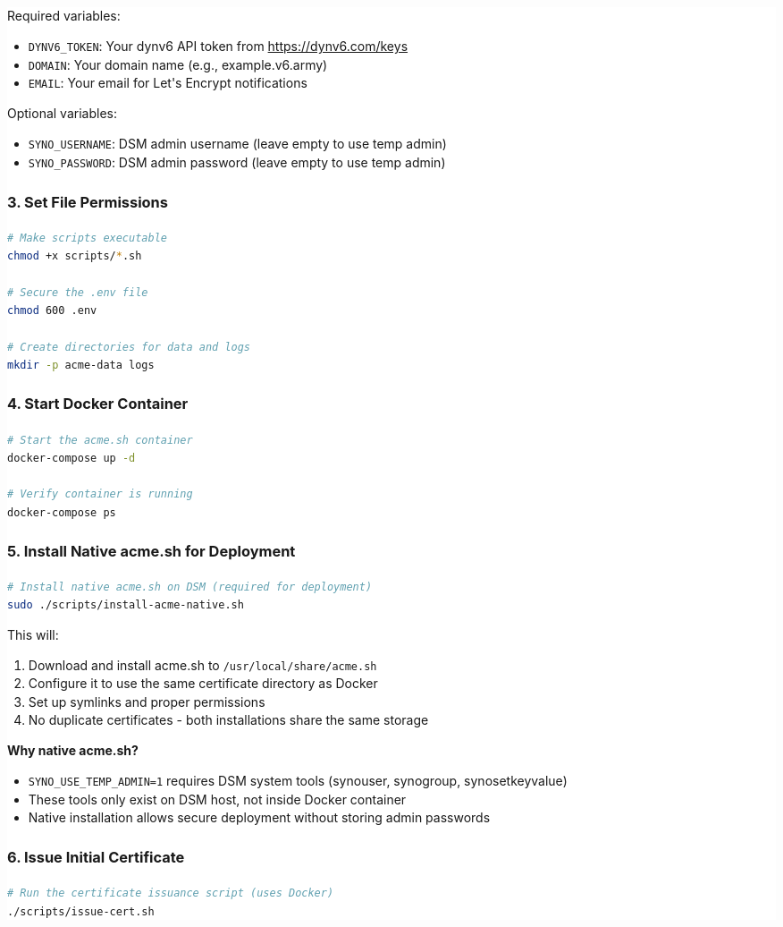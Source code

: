 Required variables:
- `DYNV6_TOKEN`: Your dynv6 API token from https://dynv6.com/keys
- `DOMAIN`: Your domain name (e.g., example.v6.army)
- `EMAIL`: Your email for Let's Encrypt notifications

Optional variables:
- `SYNO_USERNAME`: DSM admin username (leave empty to use temp admin)
- `SYNO_PASSWORD`: DSM admin password (leave empty to use temp admin)

### 3. Set File Permissions

```bash
# Make scripts executable
chmod +x scripts/*.sh

# Secure the .env file
chmod 600 .env

# Create directories for data and logs
mkdir -p acme-data logs
```

### 4. Start Docker Container

```bash
# Start the acme.sh container
docker-compose up -d

# Verify container is running
docker-compose ps
```

### 5. Install Native acme.sh for Deployment

```bash
# Install native acme.sh on DSM (required for deployment)
sudo ./scripts/install-acme-native.sh
```

This will:
1. Download and install acme.sh to `/usr/local/share/acme.sh`
2. Configure it to use the same certificate directory as Docker
3. Set up symlinks and proper permissions
4. No duplicate certificates - both installations share the same storage

**Why native acme.sh?**
- `SYNO_USE_TEMP_ADMIN=1` requires DSM system tools (synouser, synogroup, synosetkeyvalue)
- These tools only exist on DSM host, not inside Docker container
- Native installation allows secure deployment without storing admin passwords

### 6. Issue Initial Certificate

```bash
# Run the certificate issuance script (uses Docker)
./scripts/issue-cert.sh
```

